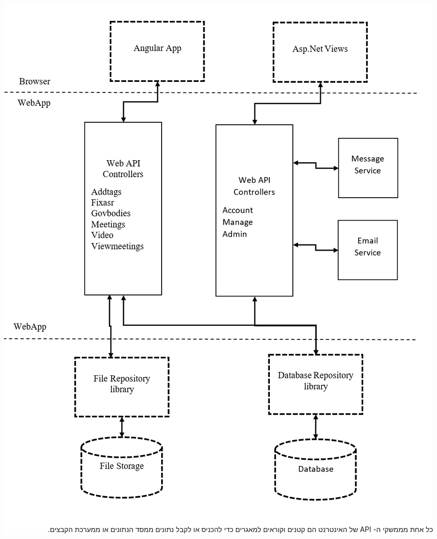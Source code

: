 <img src="assets/images/FlowchartWebApp.png">
<markdown ngPreserveWhitespaces>
<p style=";text-align:right;direction:rtl"> כל אחת מממשקי ה- API של האינטרנט הם קטנים וקוראים למאגרים כדי להכניס או לקבל נתונים ממסד הנתונים או ממערכת הקבצים. </p>
